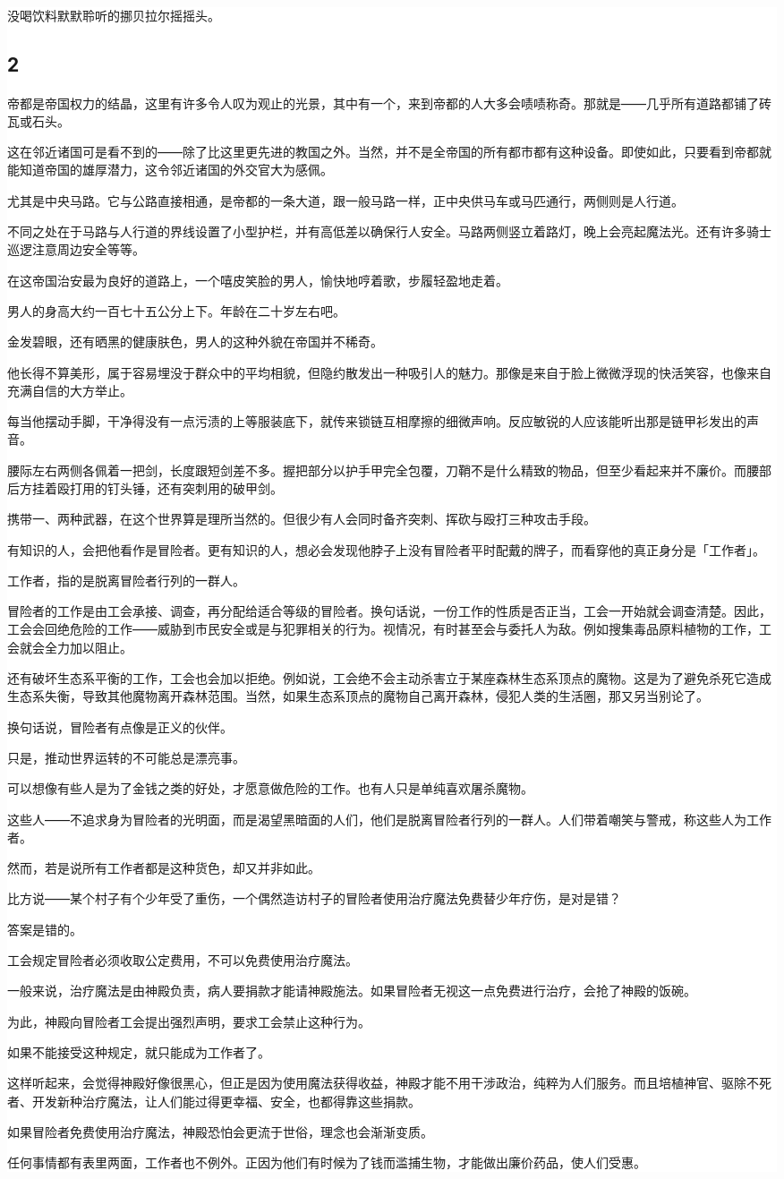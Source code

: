 没喝饮料默默聆听的挪贝拉尔摇摇头。

## 2

帝都是帝国权力的结晶，这里有许多令人叹为观止的光景，其中有一个，来到帝都的人大多会啧啧称奇。那就是——几乎所有道路都铺了砖瓦或石头。

这在邻近诸国可是看不到的——除了比这里更先进的教国之外。当然，并不是全帝国的所有都市都有这种设备。即使如此，只要看到帝都就能知道帝国的雄厚潜力，这令邻近诸国的外交官大为感佩。

尤其是中央马路。它与公路直接相通，是帝都的一条大道，跟一般马路一样，正中央供马车或马匹通行，两侧则是人行道。

不同之处在于马路与人行道的界线设置了小型护栏，并有高低差以确保行人安全。马路两侧竖立着路灯，晚上会亮起魔法光。还有许多骑士巡逻注意周边安全等等。

在这帝国治安最为良好的道路上，一个嘻皮笑脸的男人，愉快地哼着歌，步履轻盈地走着。

男人的身高大约一百七十五公分上下。年龄在二十岁左右吧。

金发碧眼，还有晒黑的健康肤色，男人的这种外貌在帝国并不稀奇。

他长得不算美形，属于容易埋没于群众中的平均相貌，但隐约散发出一种吸引人的魅力。那像是来自于脸上微微浮现的快活笑容，也像来自充满自信的大方举止。

每当他摆动手脚，干净得没有一点污渍的上等服装底下，就传来锁链互相摩擦的细微声响。反应敏锐的人应该能听出那是链甲衫发出的声音。

腰际左右两侧各佩着一把剑，长度跟短剑差不多。握把部分以护手甲完全包覆，刀鞘不是什么精致的物品，但至少看起来并不廉价。而腰部后方挂着殴打用的钉头锤，还有突刺用的破甲剑。

携带一、两种武器，在这个世界算是理所当然的。但很少有人会同时备齐突刺、挥砍与殴打三种攻击手段。

有知识的人，会把他看作是冒险者。更有知识的人，想必会发现他脖子上没有冒险者平时配戴的牌子，而看穿他的真正身分是「工作者」。

工作者，指的是脱离冒险者行列的一群人。

冒险者的工作是由工会承接、调查，再分配给适合等级的冒险者。换句话说，一份工作的性质是否正当，工会一开始就会调查清楚。因此，工会会回绝危险的工作——威胁到市民安全或是与犯罪相关的行为。视情况，有时甚至会与委托人为敌。例如搜集毒品原料植物的工作，工会就会全力加以阻止。

还有破坏生态系平衡的工作，工会也会加以拒绝。例如说，工会绝不会主动杀害立于某座森林生态系顶点的魔物。这是为了避免杀死它造成生态系失衡，导致其他魔物离开森林范围。当然，如果生态系顶点的魔物自己离开森林，侵犯人类的生活圈，那又另当别论了。

换句话说，冒险者有点像是正义的伙伴。

只是，推动世界运转的不可能总是漂亮事。

可以想像有些人是为了金钱之类的好处，才愿意做危险的工作。也有人只是单纯喜欢屠杀魔物。

这些人——不追求身为冒险者的光明面，而是渴望黑暗面的人们，他们是脱离冒险者行列的一群人。人们带着嘲笑与警戒，称这些人为工作者。

然而，若是说所有工作者都是这种货色，却又并非如此。

比方说——某个村子有个少年受了重伤，一个偶然造访村子的冒险者使用治疗魔法免费替少年疗伤，是对是错？

答案是错的。

工会规定冒险者必须收取公定费用，不可以免费使用治疗魔法。

一般来说，治疗魔法是由神殿负责，病人要捐款才能请神殿施法。如果冒险者无视这一点免费进行治疗，会抢了神殿的饭碗。

为此，神殿向冒险者工会提出强烈声明，要求工会禁止这种行为。

如果不能接受这种规定，就只能成为工作者了。

这样听起来，会觉得神殿好像很黑心，但正是因为使用魔法获得收益，神殿才能不用干涉政治，纯粹为人们服务。而且培植神官、驱除不死者、开发新种治疗魔法，让人们能过得更幸福、安全，也都得靠这些捐款。

如果冒险者免费使用治疗魔法，神殿恐怕会更流于世俗，理念也会渐渐变质。

任何事情都有表里两面，工作者也不例外。正因为他们有时候为了钱而滥捕生物，才能做出廉价药品，使人们受惠。
